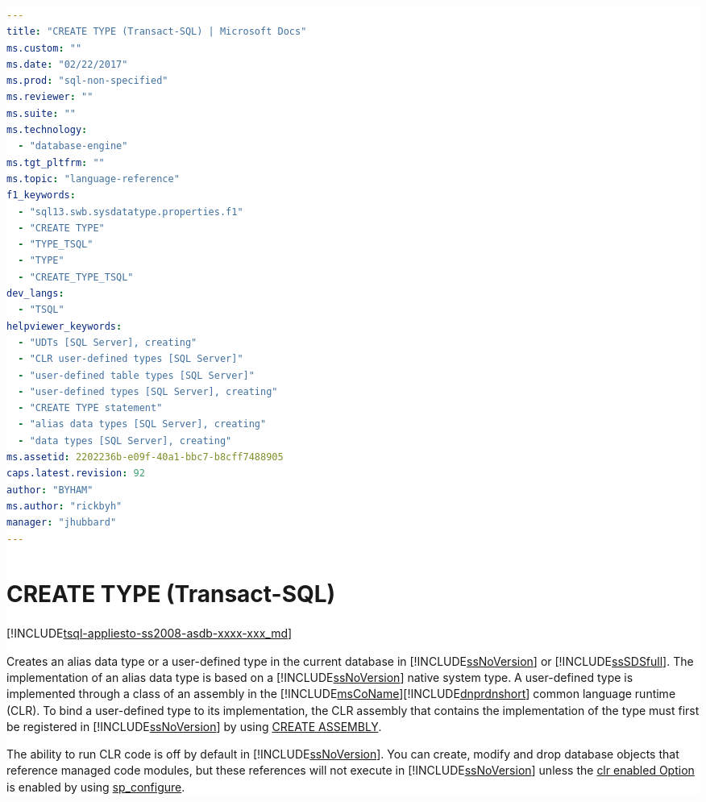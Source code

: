 ```yaml
---
title: "CREATE TYPE (Transact-SQL) | Microsoft Docs"
ms.custom: ""
ms.date: "02/22/2017"
ms.prod: "sql-non-specified"
ms.reviewer: ""
ms.suite: ""
ms.technology: 
  - "database-engine"
ms.tgt_pltfrm: ""
ms.topic: "language-reference"
f1_keywords: 
  - "sql13.swb.sysdatatype.properties.f1"
  - "CREATE TYPE"
  - "TYPE_TSQL"
  - "TYPE"
  - "CREATE_TYPE_TSQL"
dev_langs: 
  - "TSQL"
helpviewer_keywords: 
  - "UDTs [SQL Server], creating"
  - "CLR user-defined types [SQL Server]"
  - "user-defined table types [SQL Server]"
  - "user-defined types [SQL Server], creating"
  - "CREATE TYPE statement"
  - "alias data types [SQL Server], creating"
  - "data types [SQL Server], creating"
ms.assetid: 2202236b-e09f-40a1-bbc7-b8cff7488905
caps.latest.revision: 92
author: "BYHAM"
ms.author: "rickbyh"
manager: "jhubbard"
---
```

# CREATE TYPE (Transact-SQL)
[!INCLUDE[tsql-appliesto-ss2008-asdb-xxxx-xxx_md](../../includes/tsql-appliesto-ss2008-asdb-xxxx-xxx-md.md)]

  Creates an alias data type or a user-defined type in the current database in [!INCLUDE[ssNoVersion](../../includes/ssnoversion-md.md)] or [!INCLUDE[ssSDSfull](../../includes/sssdsfull-md.md)]. The implementation of an alias data type is based on a [!INCLUDE[ssNoVersion](../../includes/ssnoversion-md.md)] native system type. A user-defined type is implemented through a class of an assembly in the [!INCLUDE[msCoName](../../includes/msconame-md.md)][!INCLUDE[dnprdnshort](../../includes/dnprdnshort-md.md)] common language runtime (CLR). To bind a user-defined type to its implementation, the CLR assembly that contains the implementation of the type must first be registered in [!INCLUDE[ssNoVersion](../../includes/ssnoversion-md.md)] by using [CREATE ASSEMBLY](../../t-sql/statements/create-assembly-transact-sql.md).  
  
 The ability to run CLR code is off by default in [!INCLUDE[ssNoVersion](../../includes/ssnoversion-md.md)]. You can create, modify and drop database objects that reference managed code modules, but these references will not execute in [!INCLUDE[ssNoVersion](../../includes/ssnoversion-md.md)] unless the [clr enabled Option](../../database-engine/configure-windows/clr-enabled-server-configuration-option.md) is enabled by using [sp_configure](../../relational-databases/system-stored-procedures/sp-configure-transact-sql.md).  
 